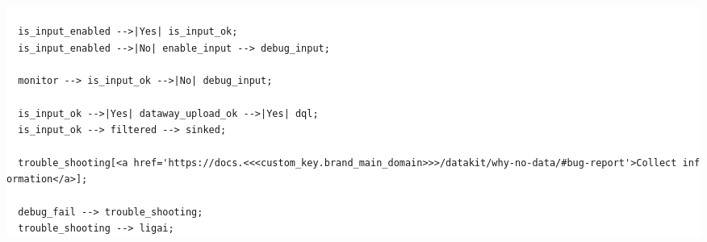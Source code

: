 ``` mermaid

  is_input_enabled -->|Yes| is_input_ok;
  is_input_enabled -->|No| enable_input --> debug_input;

  monitor --> is_input_ok -->|No| debug_input;

  is_input_ok -->|Yes| dataway_upload_ok -->|Yes| dql;
  is_input_ok --> filtered --> sinked;

  trouble_shooting[<a href='https://docs.<<<custom_key.brand_main_domain>>>/datakit/why-no-data/#bug-report'>Collect information</a>];

  debug_fail --> trouble_shooting;
  trouble_shooting --> ligai;
```
